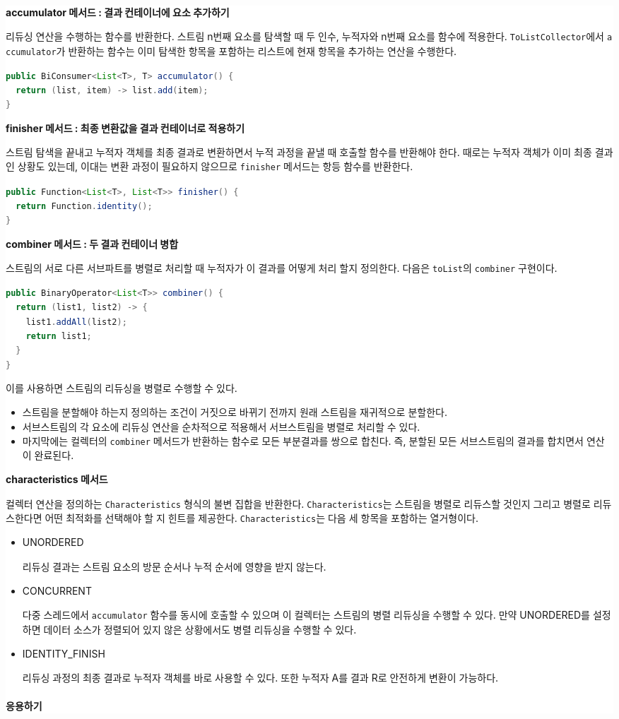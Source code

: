 **accumulator 메서드 : 결과 컨테이너에 요소 추가하기**

리듀싱 연산을 수행하는 함수를 반환한다. 스트림 n번째 요소를 탐색할 때 두 인수, 누적자와 n번째 요소를 함수에 적용한다. `ToListCollector`에서 `accumulator`가 반환하는 함수는 이미 탐색한 항목을 포함하는 리스트에 현재 항목을 추가하는 연산을 수행한다.

```java
public BiConsumer<List<T>, T> accumulator() {
  return (list, item) -> list.add(item);
}
```

**finisher 메서드 : 최종 변환값을 결과 컨테이너로 적용하기**

스트림 탐색을 끝내고 누적자 객체를 최종 결과로 변환하면서 누적 과정을 끝낼 때 호출할 함수를 반환해야 한다. 때로는 누적자 객체가 이미 최종 결과인 상황도 있는데, 이대는 변환 과정이 필요하지 않으므로 `finisher` 메서드는 항등 함수를 반환한다.

```java
public Function<List<T>, List<T>> finisher() {
  return Function.identity();
}
```

 **combiner 메서드 : 두 결과 컨테이너 병합**

스트림의 서로 다른 서브파트를 병렬로 처리할 때 누적자가 이 결과를 어떻게 처리 할지 정의한다. 다음은 `toList`의 `combiner` 구현이다.

```java
public BinaryOperator<List<T>> combiner() {
  return (list1, list2) -> {
    list1.addAll(list2);
    return list1;
  }
}
```

이를 사용하면 스트림의 리듀싱을 병렬로 수행할 수 있다.

- 스트림을 분할해야 하는지 정의하는 조건이 거짓으로 바뀌기 전까지 원래 스트림을 재귀적으로 분할한다.
- 서브스트림의 각 요소에 리듀싱 연산을 순차적으로 적용해서 서브스트림을 병렬로 처리할 수 있다.
- 마지막에는 컬렉터의 `combiner` 메서드가 반환하는 함수로 모든 부분결과를 쌍으로 합친다. 즉, 분할된 모든 서브스트림의 결과를 합치면서 연산이 완료된다.

**characteristics 메서드**

컬렉터 연산을 정의하는 `Characteristics` 형식의 불변 집합을 반환한다. `Characteristics`는 스트림을 병렬로 리듀스할 것인지 그리고 병렬로 리듀스한다면 어떤 최적화를 선택해야 할 지 힌트를 제공한다. `Characteristics`는 다음 세 항목을 포함하는 열거형이다.

- UNORDERED 

  리듀싱 결과는 스트림 요소의 방문 순서나 누적 순서에 영향을 받지 않는다.

- CONCURRENT

  다중 스레드에서 `accumulator` 함수를 동시에 호출할 수 있으며 이 컬렉터는 스트림의 병렬 리듀싱을 수행할 수 있다. 만약 UNORDERED를 설정하면 데이터 소스가 정렬되어 있지 않은 상황에서도 병렬 리듀싱을 수행할 수 있다.

- IDENTITY_FINISH

  리듀싱 과정의 최종 결과로 누적자 객체를 바로 사용할 수 있다. 또한 누적자 A를 결과 R로 안전하게 변환이 가능하다.

#### 응용하기
